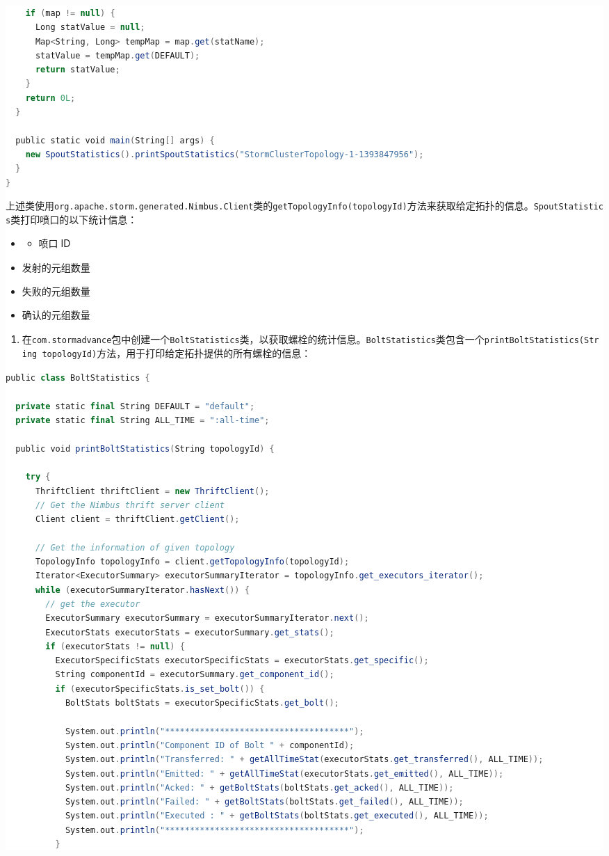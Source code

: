 ```scala
    if (map != null) { 
      Long statValue = null; 
      Map<String, Long> tempMap = map.get(statName); 
      statValue = tempMap.get(DEFAULT); 
      return statValue; 
    } 
    return 0L; 
  } 

  public static void main(String[] args) { 
    new SpoutStatistics().printSpoutStatistics("StormClusterTopology-1-1393847956"); 
  } 
}      
```

上述类使用`org.apache.storm.generated.Nimbus.Client`类的`getTopologyInfo(topologyId)`方法来获取给定拓扑的信息。`SpoutStatistics`类打印喷口的以下统计信息：

+   +   喷口 ID

+   发射的元组数量

+   失败的元组数量

+   确认的元组数量

1.  在`com.stormadvance`包中创建一个`BoltStatistics`类，以获取螺栓的统计信息。`BoltStatistics`类包含一个`printBoltStatistics(String topologyId)`方法，用于打印给定拓扑提供的所有螺栓的信息：

```scala
public class BoltStatistics { 

  private static final String DEFAULT = "default"; 
  private static final String ALL_TIME = ":all-time"; 

  public void printBoltStatistics(String topologyId) { 

    try { 
      ThriftClient thriftClient = new ThriftClient(); 
      // Get the Nimbus thrift server client 
      Client client = thriftClient.getClient(); 

      // Get the information of given topology 
      TopologyInfo topologyInfo = client.getTopologyInfo(topologyId); 
      Iterator<ExecutorSummary> executorSummaryIterator = topologyInfo.get_executors_iterator(); 
      while (executorSummaryIterator.hasNext()) { 
        // get the executor 
        ExecutorSummary executorSummary = executorSummaryIterator.next(); 
        ExecutorStats executorStats = executorSummary.get_stats(); 
        if (executorStats != null) { 
          ExecutorSpecificStats executorSpecificStats = executorStats.get_specific(); 
          String componentId = executorSummary.get_component_id(); 
          if (executorSpecificStats.is_set_bolt()) { 
            BoltStats boltStats = executorSpecificStats.get_bolt();

            System.out.println("*************************************"); 
            System.out.println("Component ID of Bolt " + componentId); 
            System.out.println("Transferred: " + getAllTimeStat(executorStats.get_transferred(), ALL_TIME)); 
            System.out.println("Emitted: " + getAllTimeStat(executorStats.get_emitted(), ALL_TIME)); 
            System.out.println("Acked: " + getBoltStats(boltStats.get_acked(), ALL_TIME)); 
            System.out.println("Failed: " + getBoltStats(boltStats.get_failed(), ALL_TIME)); 
            System.out.println("Executed : " + getBoltStats(boltStats.get_executed(), ALL_TIME));
            System.out.println("*************************************"); 
          } 
```
